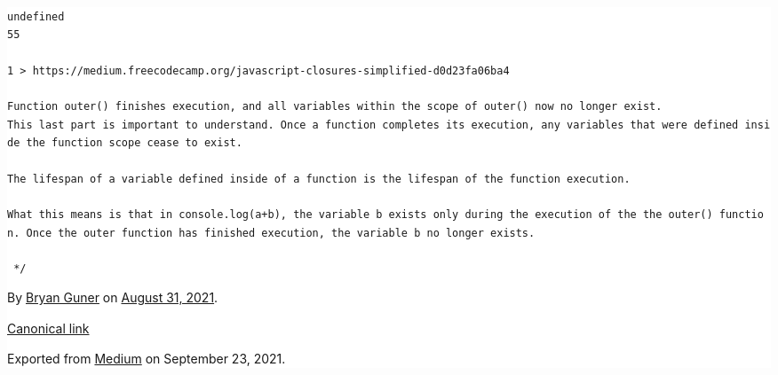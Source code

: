     undefined
    55

    1 > https://medium.freecodecamp.org/javascript-closures-simplified-d0d23fa06ba4

    Function outer() finishes execution, and all variables within the scope of outer() now no longer exist.
    This last part is important to understand. Once a function completes its execution, any variables that were defined inside the function scope cease to exist.

    The lifespan of a variable defined inside of a function is the lifespan of the function execution.

    What this means is that in console.log(a+b), the variable b exists only during the execution of the the outer() function. Once the outer function has finished execution, the variable b no longer exists.

     */

By <a href="https://medium.com/@bryanguner" class="p-author h-card">Bryan Guner</a> on [August 31, 2021](https://medium.com/p/50a59e79703f).

<a href="https://medium.com/@bryanguner/closure-in-javascript-50a59e79703f" class="p-canonical">Canonical link</a>

Exported from [Medium](https://medium.com) on September 23, 2021.
